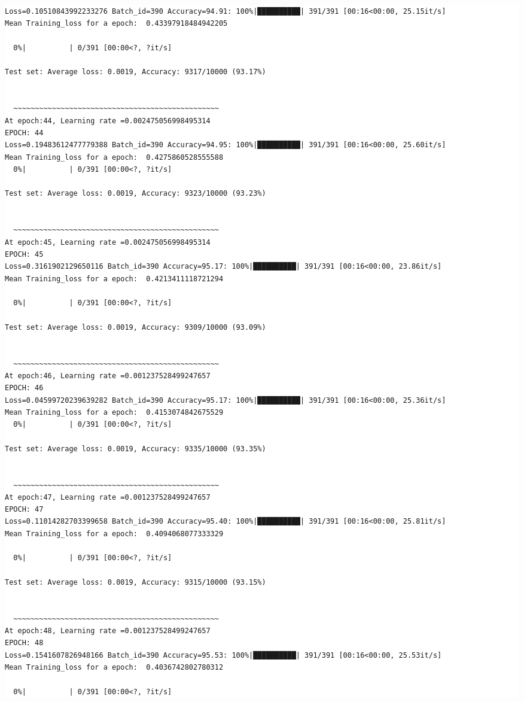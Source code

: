 ```
Loss=0.10510843992233276 Batch_id=390 Accuracy=94.91: 100%|██████████| 391/391 [00:16<00:00, 25.15it/s] 
Mean Training_loss for a epoch:  0.43397918484942205

  0%|          | 0/391 [00:00<?, ?it/s]

Test set: Average loss: 0.0019, Accuracy: 9317/10000 (93.17%)


  ~~~~~~~~~~~~~~~~~~~~~~~~~~~~~~~~~~~~~~~~~~~~~~~~ 
At epoch:44, Learning rate =0.002475056998495314 
EPOCH: 44
Loss=0.19483612477779388 Batch_id=390 Accuracy=94.95: 100%|██████████| 391/391 [00:16<00:00, 25.60it/s] 
Mean Training_loss for a epoch:  0.4275860528555588
  0%|          | 0/391 [00:00<?, ?it/s]

Test set: Average loss: 0.0019, Accuracy: 9323/10000 (93.23%)


  ~~~~~~~~~~~~~~~~~~~~~~~~~~~~~~~~~~~~~~~~~~~~~~~~ 
At epoch:45, Learning rate =0.002475056998495314 
EPOCH: 45
Loss=0.3161902129650116 Batch_id=390 Accuracy=95.17: 100%|██████████| 391/391 [00:16<00:00, 23.86it/s]  
Mean Training_loss for a epoch:  0.4213411118721294

  0%|          | 0/391 [00:00<?, ?it/s]

Test set: Average loss: 0.0019, Accuracy: 9309/10000 (93.09%)


  ~~~~~~~~~~~~~~~~~~~~~~~~~~~~~~~~~~~~~~~~~~~~~~~~ 
At epoch:46, Learning rate =0.001237528499247657 
EPOCH: 46
Loss=0.04599720239639282 Batch_id=390 Accuracy=95.17: 100%|██████████| 391/391 [00:16<00:00, 25.36it/s] 
Mean Training_loss for a epoch:  0.4153074842675529
  0%|          | 0/391 [00:00<?, ?it/s]

Test set: Average loss: 0.0019, Accuracy: 9335/10000 (93.35%)


  ~~~~~~~~~~~~~~~~~~~~~~~~~~~~~~~~~~~~~~~~~~~~~~~~ 
At epoch:47, Learning rate =0.001237528499247657 
EPOCH: 47
Loss=0.11014282703399658 Batch_id=390 Accuracy=95.40: 100%|██████████| 391/391 [00:16<00:00, 25.81it/s] 
Mean Training_loss for a epoch:  0.4094068077333329

  0%|          | 0/391 [00:00<?, ?it/s]

Test set: Average loss: 0.0019, Accuracy: 9315/10000 (93.15%)


  ~~~~~~~~~~~~~~~~~~~~~~~~~~~~~~~~~~~~~~~~~~~~~~~~ 
At epoch:48, Learning rate =0.001237528499247657 
EPOCH: 48
Loss=0.1541607826948166 Batch_id=390 Accuracy=95.53: 100%|██████████| 391/391 [00:16<00:00, 25.53it/s]  
Mean Training_loss for a epoch:  0.4036742802780312

  0%|          | 0/391 [00:00<?, ?it/s]

```